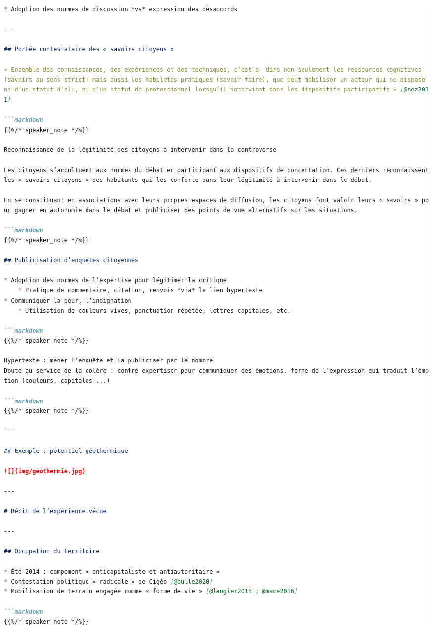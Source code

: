 ```markdown
* Adoption des normes de discussion *vs* expression des désaccords

---

## Portée contestataire des « savoirs citoyens »

> Ensemble des connaissances, des expériences et des techniques, c’est-à- dire non seulement les ressources cognitives (savoirs au sens strict) mais aussi les habiletés pratiques (savoir-faire), que peut mobiliser un acteur qui ne dispose ni d’un statut d’élu, ni d’un statut de professionnel lorsqu’il intervient dans les dispositifs participatifs » [@nez2011]

```markdown
{{%/* speaker_note */%}}

Reconnaissance de la légitimité des citoyens à intervenir dans la controverse

Les citoyens s’accultuent aux normes du débat en participant aux dispositifs de concertation. Ces derniers reconnaissent les « savoirs citoyens » des habitants qui les conforte dans leur légitimité à intervenir dans le débat.

En se constituant en associations avec leurs propres espaces de diffusion, les citoyens font valoir leurs « savoirs » pour gagner en autonomie dans le débat et publiciser des points de vue alternatifs sur les situations.

```markdown
{{%/* speaker_note */%}}

## Publicisation d’enquêtes citoyennes

* Adoption des normes de l’expertise pour légitimer la critique
    * Pratique de commentaire, citation, renvois *via* le lien hypertexte
* Communiquer la peur, l’indignation
    * Utilisation de couleurs vives, ponctuation répétée, lettres capitales, etc.

```markdown
{{%/* speaker_note */%}}

Hypertexte : mener l’enquête et la publiciser par le nombre
Doute au service de la colère : contre expertiser pour communiquer des émotions. forme de l’expression qui traduit l’émotion (couleurs, capitales ...)

```markdown
{{%/* speaker_note */%}}

---

## Exemple : potentiel géothermique

![](img/geothermie.jpg)

---

# Récit de l’expérience vécue

---

## Occupation du territoire

* Été 2014 : campement « anticapitaliste et antiautoritaire »
* Contestation politique « radicale » de Cigéo [@bulle2020]
* Mobilisation de terrain engagée comme « forme de vie » [@laugier2015 ; @mace2016]

```markdown
{{%/* speaker_note */%}}
```